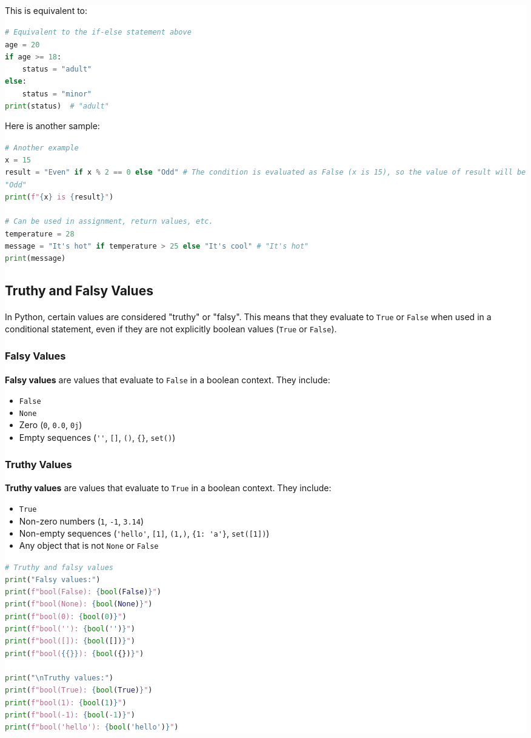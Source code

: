 This is equivalent to:

```python
# Equivalent to the if-else statement above
age = 20
if age >= 18:
    status = "adult"
else:
    status = "minor"
print(status)  # "adult"
```

Here is another sample: 

```python
# Another example
x = 15
result = "Even" if x % 2 == 0 else "Odd" # The condition is evaluated as False (x is 15), so the value of result will be "Odd"
print(f"{x} is {result}")

# Can be used in assignment, return values, etc.
temperature = 28
message = "It's hot" if temperature > 25 else "It's cool" # "It's hot"
print(message)
```
<codapi-snippet sandbox="python" editor="python" init-delay="500" >
</codapi-snippet>

## Truthy and Falsy Values

In Python, certain values are considered "truthy" or "falsy". This means that they evaluate to `True` or `False` when used in a conditional statement, even if they are not explicitly boolean values (`True` or `False`).


### Falsy Values
**Falsy values** are values that evaluate to `False` in a boolean context. They include:
- `False`
- `None`
- Zero (`0`, `0.0`, `0j`)
- Empty sequences (`''`, `[]`, `()`, `{}`, `set()`)

### Truthy Values
**Truthy values** are values that evaluate to `True` in a boolean context. They include:
- `True`
- Non-zero numbers (`1`, `-1`, `3.14`)
- Non-empty sequences (`'hello'`, `[1]`, `(1,)`, `{1: 'a'}`, `set([1])`)
- Any object that is not `None` or `False`

```python
# Truthy and falsy values
print("Falsy values:")
print(f"bool(False): {bool(False)}") 
print(f"bool(None): {bool(None)}")
print(f"bool(0): {bool(0)}")
print(f"bool(''): {bool('')}")
print(f"bool([]): {bool([])}")
print(f"bool({{}}): {bool({})}")

print("\nTruthy values:")
print(f"bool(True): {bool(True)}")
print(f"bool(1): {bool(1)}")
print(f"bool(-1): {bool(-1)}")
print(f"bool('hello'): {bool('hello')}")
```
